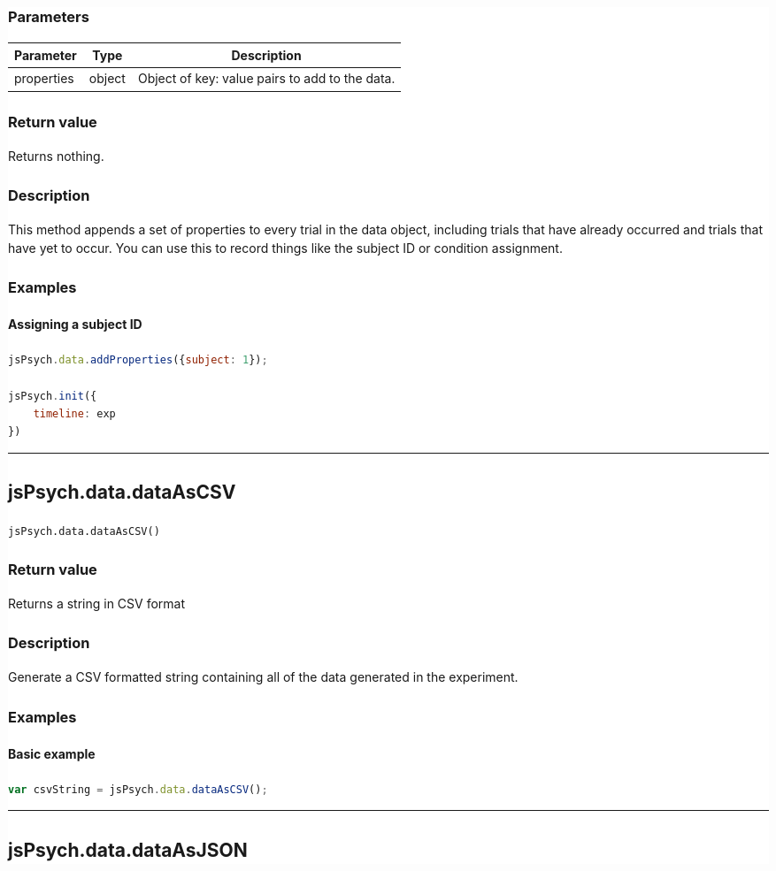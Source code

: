### Parameters

Parameter | Type | Description
----------|------|------------
properties | object | Object of key: value pairs to add to the data.

### Return value

Returns nothing.

### Description

This method appends a set of properties to every trial in the data object, including trials that have already occurred and trials that have yet to occur. You can use this to record things like the subject ID or condition assignment.


### Examples

#### Assigning a subject ID
```javascript
jsPsych.data.addProperties({subject: 1});

jsPsych.init({
	timeline: exp
})
```

---
## jsPsych.data.dataAsCSV

```
jsPsych.data.dataAsCSV()
```

### Return value

Returns a string in CSV format

### Description

Generate a CSV formatted string containing all of the data generated in the experiment.

### Examples

#### Basic example
```javascript
var csvString = jsPsych.data.dataAsCSV();
```

---
## jsPsych.data.dataAsJSON
